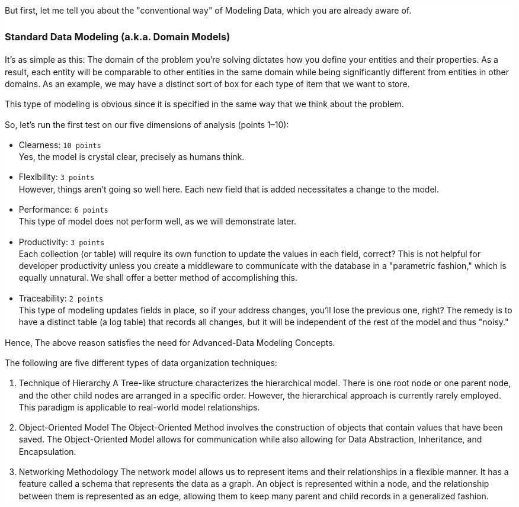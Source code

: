 But first, let me tell you about the "conventional way" of Modeling Data, which
you are already aware of.

### Standard Data Modeling (a.k.a. Domain Models)

It’s as simple as this: The domain of the problem you’re solving dictates how you
define your entities and their properties. As a result, each entity will be
comparable to other entities in the same domain while being significantly different
from entities in other domains. As an example, we may have a distinct sort of
box for each type of item that we want to store.

This type of modeling is obvious since it is specified in the same way that we
think about the problem.

So, let’s run the first test on our five dimensions of analysis (points 1–10):


- Clearness: `10 points` \
  Yes, the model is crystal clear, precisely as humans think.

- Flexibility: `3 points` \
  However, things aren’t going so well here. Each new field that is added necessitates
  a change to the model.

- Performance: `6 points` \
  This type of model does not perform well, as we will demonstrate later.

- Productivity: `3 points` \
  Each collection (or table) will require its own function to update the values
  in each field, correct? This is not helpful for developer productivity unless you
  create a middleware to communicate with the database in a "parametric fashion,"
  which is equally unnatural. We shall offer a better method of accomplishing this.

- Traceability: `2 points` \
  This type of modeling updates fields in place, so if your address changes,
  you’ll lose the previous one, right? The remedy is to have a distinct table
  (a log table) that records all changes, but it will be independent of the rest
  of the model and thus "noisy."

Hence, The above reason satisfies the need for Advanced-Data Modeling Concepts.

The following are five different types of data organization techniques:

1) Technique of Hierarchy
A Tree-like structure characterizes the hierarchical model. There is one root
node or one parent node, and the other child nodes are arranged in a specific
order. However, the hierarchical approach is currently rarely employed.
This paradigm is applicable to real-world model relationships.

2) Object-Oriented Model
The Object-Oriented Method involves the construction of objects that contain
values that have been saved. The Object-Oriented Model allows for communication
while also allowing for Data Abstraction, Inheritance, and Encapsulation.

3) Networking Methodology
The network model allows us to represent items and their relationships in a
flexible manner. It has a feature called a schema that represents the data as
a graph. An object is represented within a node, and the relationship between
them is represented as an edge, allowing them to keep many parent and child
records in a generalized fashion.
